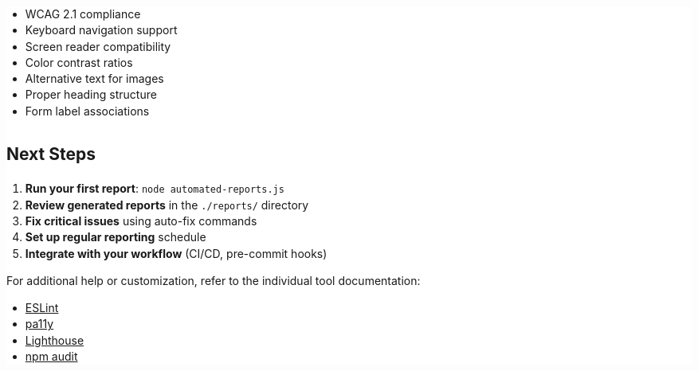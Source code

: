 - WCAG 2.1 compliance
- Keyboard navigation support
- Screen reader compatibility
- Color contrast ratios
- Alternative text for images
- Proper heading structure
- Form label associations

## Next Steps

1. **Run your first report**: `node automated-reports.js`
2. **Review generated reports** in the `./reports/` directory
3. **Fix critical issues** using auto-fix commands
4. **Set up regular reporting** schedule
5. **Integrate with your workflow** (CI/CD, pre-commit hooks)

For additional help or customization, refer to the individual tool documentation:

- [ESLint](https://eslint.org/docs/)
- [pa11y](https://pa11y.org/)
- [Lighthouse](https://developers.google.com/web/tools/lighthouse)
- [npm audit](https://docs.npmjs.com/cli/v8/commands/npm-audit)
